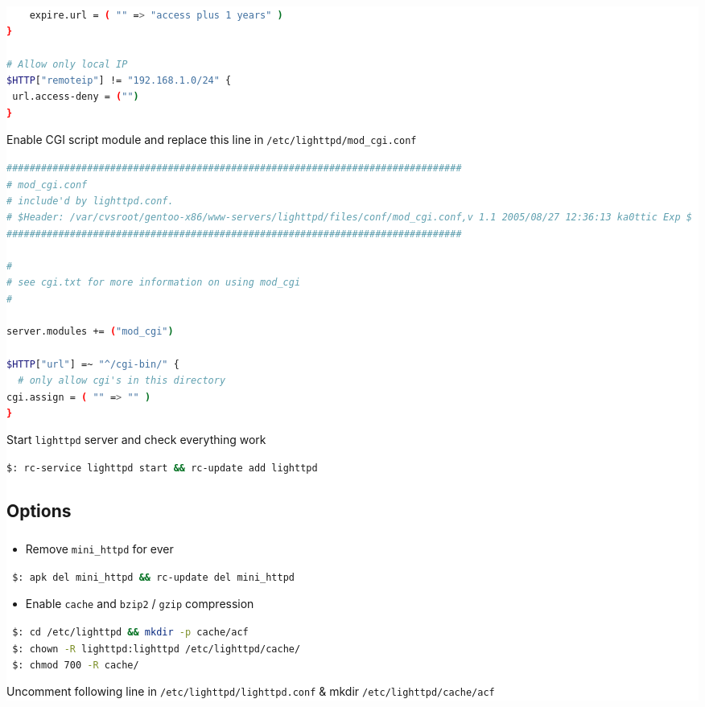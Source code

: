 ```bash
     expire.url = ( "" => "access plus 1 years" )
}

# Allow only local IP
$HTTP["remoteip"] != "192.168.1.0/24" {
  url.access-deny = ("")
}
  ```
  
 Enable CGI script module and replace this line in `/etc/lighttpd/mod_cgi.conf`
  
  ```bash
###############################################################################
# mod_cgi.conf
# include'd by lighttpd.conf.
# $Header: /var/cvsroot/gentoo-x86/www-servers/lighttpd/files/conf/mod_cgi.conf,v 1.1 2005/08/27 12:36:13 ka0ttic Exp $
###############################################################################

#
# see cgi.txt for more information on using mod_cgi
#

server.modules += ("mod_cgi")

$HTTP["url"] =~ "^/cgi-bin/" {
    # only allow cgi's in this directory
cgi.assign = ( "" => "" )
}
 ```
 Start `lighttpd` server and check everything work 
 
  ```bash
  $: rc-service lighttpd start && rc-update add lighttpd
  ```
  
<h2>

**Options**

</h2>


- Remove `mini_httpd` for ever
 
```bash
 $: apk del mini_httpd && rc-update del mini_httpd
```
  
- Enable `cache` and `bzip2` / `gzip` compression

 ```bash
  $: cd /etc/lighttpd && mkdir -p cache/acf
  $: chown -R lighttpd:lighttpd /etc/lighttpd/cache/
  $: chmod 700 -R cache/
  ```
  Uncomment following line in `/etc/lighttpd/lighttpd.conf` & mkdir `/etc/lighttpd/cache/acf` 
  